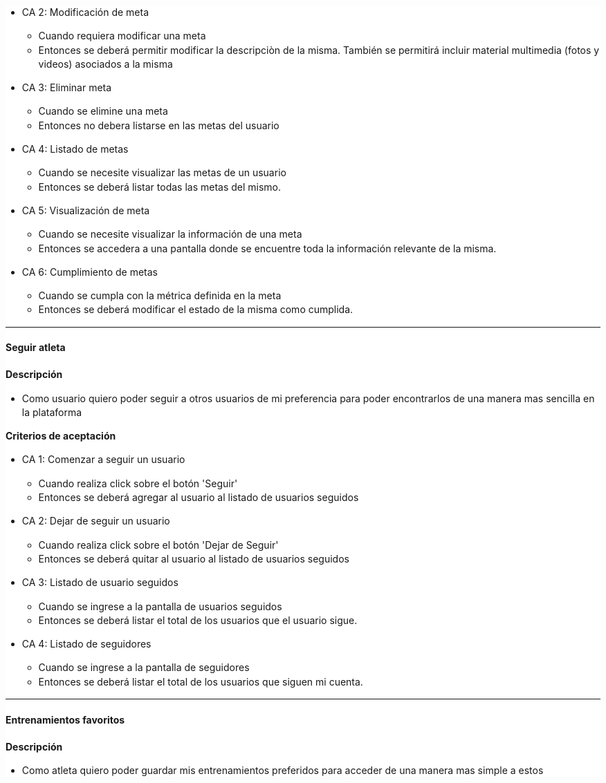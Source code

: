 - CA 2: Modificación de meta
  - Cuando requiera modificar una meta
  - Entonces se deberá permitir modificar la descripciòn de la misma. También se permitirá incluir material multimedia (fotos y videos) asociados a la misma

- CA 3: Eliminar meta
  - Cuando se elimine una meta
  - Entonces no debera listarse en las metas del usuario

- CA 4: Listado de metas
  - Cuando se necesite visualizar las metas de un usuario
  - Entonces se deberá listar todas las metas del mismo.

- CA 5: Visualización de meta
  - Cuando se necesite visualizar la información de una meta
  - Entonces se accedera a una pantalla donde se encuentre toda la información relevante de la misma.

- CA 6: Cumplimiento de metas
  - Cuando se cumpla con la métrica definida en la meta
  - Entonces se deberá modificar el estado de la misma como cumplida.

___

#### Seguir atleta

**Descripción**

- Como usuario quiero poder seguir a otros usuarios de mi preferencia para poder encontrarlos de una manera mas sencilla en la plataforma

**Criterios de aceptación**

- CA 1: Comenzar a seguir un usuario
  - Cuando realiza click sobre el botón 'Seguir'
  - Entonces se deberá agregar al usuario al listado de usuarios seguidos


- CA 2: Dejar de seguir un usuario
  - Cuando realiza click sobre el botón 'Dejar de Seguir'
  - Entonces se deberá quitar al usuario al listado de usuarios seguidos

- CA 3: Listado de usuario seguidos
  - Cuando se ingrese a la pantalla de usuarios seguidos
  - Entonces se deberá listar el total de los usuarios que el usuario sigue.

- CA 4: Listado de seguidores
  - Cuando se ingrese a la pantalla de seguidores
  - Entonces se deberá listar el total de los usuarios que siguen mi cuenta.

___


#### Entrenamientos favoritos

**Descripción**

- Como atleta quiero poder guardar mis entrenamientos preferidos para acceder de una manera mas simple a estos
